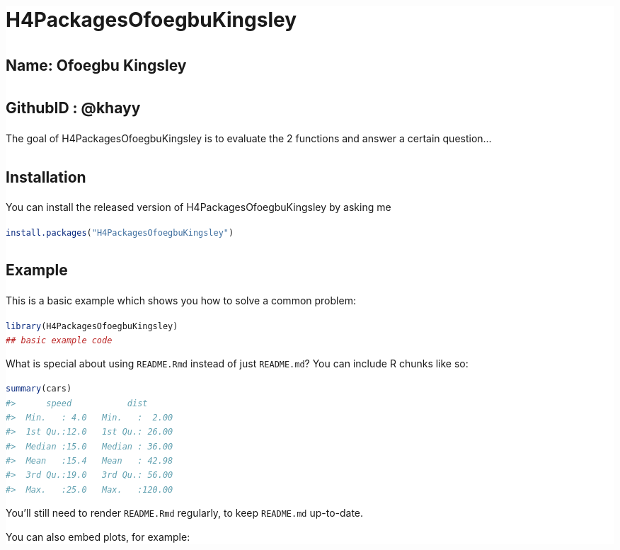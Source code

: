 


# H4PackagesOfoegbuKingsley

## Name: Ofoegbu Kingsley

## GithubID : @khayy





The goal of H4PackagesOfoegbuKingsley is to evaluate the 2 functions and
answer a certain question…

## Installation

You can install the released version of H4PackagesOfoegbuKingsley by
asking me

``` r
install.packages("H4PackagesOfoegbuKingsley")
```

## Example

This is a basic example which shows you how to solve a common problem:

``` r
library(H4PackagesOfoegbuKingsley)
## basic example code
```

What is special about using `README.Rmd` instead of just `README.md`?
You can include R chunks like so:

``` r
summary(cars)
#>      speed           dist       
#>  Min.   : 4.0   Min.   :  2.00  
#>  1st Qu.:12.0   1st Qu.: 26.00  
#>  Median :15.0   Median : 36.00  
#>  Mean   :15.4   Mean   : 42.98  
#>  3rd Qu.:19.0   3rd Qu.: 56.00  
#>  Max.   :25.0   Max.   :120.00
```

You’ll still need to render `README.Rmd` regularly, to keep `README.md`
up-to-date.

You can also embed plots, for example:
